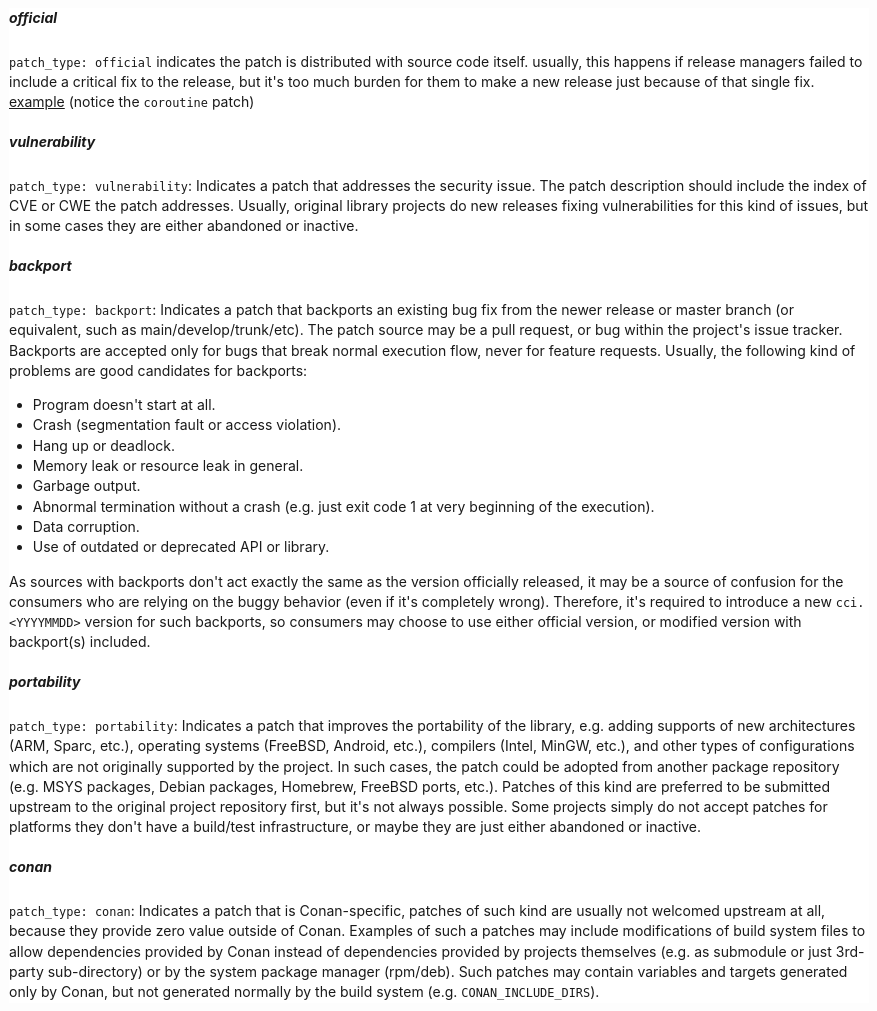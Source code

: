 ##### official

`patch_type: official` indicates the patch is distributed with source code itself. usually, this happens if release managers failed to include a critical fix to the release, but it's too much burden for them to make a new release just because of that single fix.
[example](https://www.boost.org/users/history/version_1_72_0.html) (notice the `coroutine` patch)

##### vulnerability

`patch_type: vulnerability`: Indicates a patch that addresses the security issue. The patch description
should include the index of CVE or CWE the patch addresses.
Usually, original library projects do new releases fixing vulnerabilities for this kind of issues, but in some cases they are either abandoned or inactive.

##### backport

`patch_type: backport`: Indicates a patch that backports an existing bug fix from the newer release or master branch (or equivalent, such as main/develop/trunk/etc). The patch source may be a pull request, or bug within the project's issue tracker.
Backports are accepted only for bugs that break normal execution flow, never for feature requests.
Usually, the following kind of problems are good candidates for backports:

- Program doesn't start at all.
- Crash (segmentation fault or access violation).
- Hang up or deadlock.
- Memory leak or resource leak in general.
- Garbage output.
- Abnormal termination without a crash (e.g. just exit code 1 at very beginning of the execution).
- Data corruption.
- Use of outdated or deprecated API or library.

As sources with backports don't act exactly the same as the version officially released, it may be a source of confusion for the consumers who are relying on the buggy behavior (even if it's completely wrong). Therefore, it's required to introduce a new `cci.<YYYYMMDD>` version for such backports, so consumers may choose to use either official version, or modified version with backport(s) included.

##### portability

`patch_type: portability`: Indicates a patch that improves the portability of the library, e.g. adding supports of new architectures (ARM, Sparc, etc.), operating systems (FreeBSD, Android, etc.), compilers (Intel, MinGW, etc.), and other types of configurations which are not originally supported by the project.
In such cases, the patch could be adopted from another package repository (e.g. MSYS packages, Debian packages, Homebrew, FreeBSD ports, etc.).
Patches of this kind are preferred to be submitted upstream to the original project repository first, but it's not always possible.
Some projects simply do not accept patches for platforms they don't have a build/test infrastructure, or maybe they are just either abandoned or inactive.

##### conan

`patch_type: conan`: Indicates a patch that is Conan-specific, patches of such kind are usually not welcomed upstream at all, because they provide zero value outside of Conan.
Examples of such a patches may include modifications of build system files to allow dependencies provided by Conan instead of dependencies provided by projects themselves (e.g. as submodule or just 3rd-party sub-directory) or by the system package manager (rpm/deb).
Such patches may contain variables and targets generated only by Conan, but not generated normally by the build system (e.g. `CONAN_INCLUDE_DIRS`).
